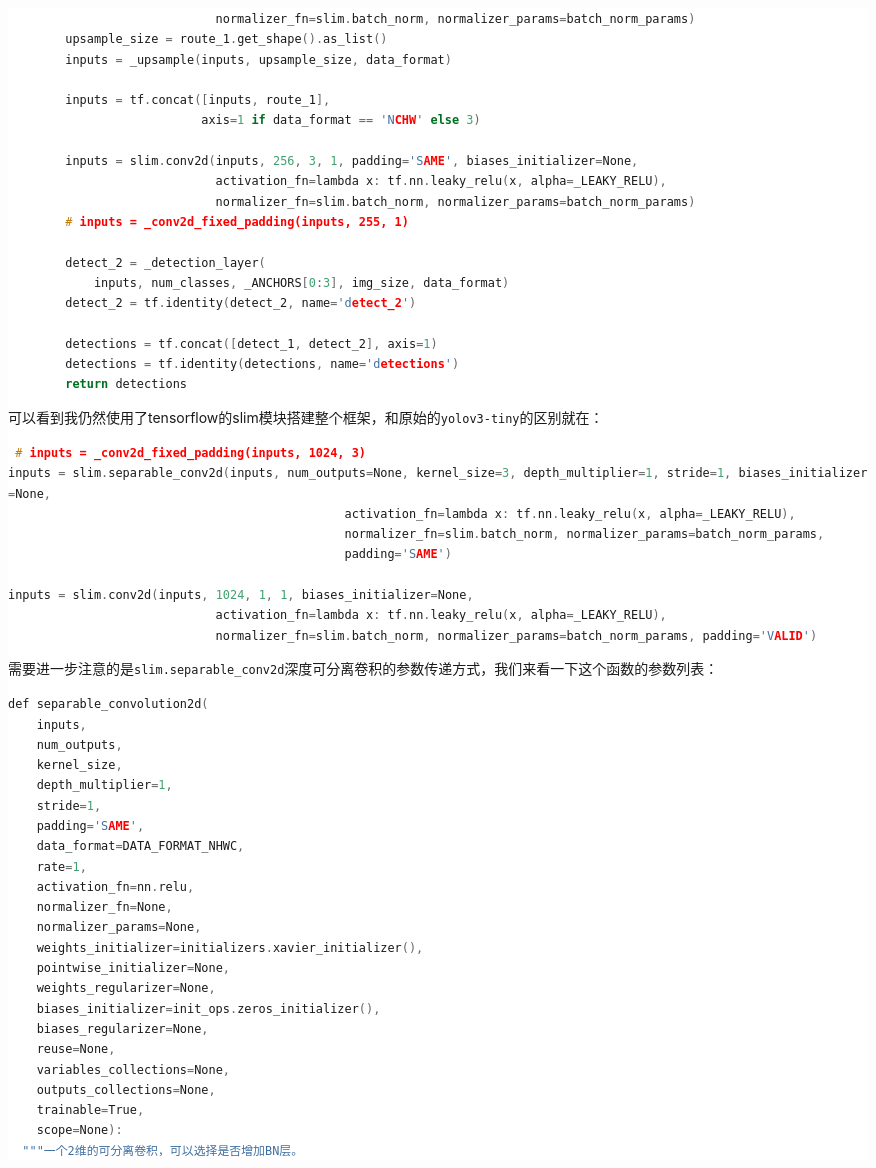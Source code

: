 ```cpp
                             normalizer_fn=slim.batch_norm, normalizer_params=batch_norm_params)
        upsample_size = route_1.get_shape().as_list()
        inputs = _upsample(inputs, upsample_size, data_format)

        inputs = tf.concat([inputs, route_1],
                           axis=1 if data_format == 'NCHW' else 3)

        inputs = slim.conv2d(inputs, 256, 3, 1, padding='SAME', biases_initializer=None,
                             activation_fn=lambda x: tf.nn.leaky_relu(x, alpha=_LEAKY_RELU),
                             normalizer_fn=slim.batch_norm, normalizer_params=batch_norm_params)
        # inputs = _conv2d_fixed_padding(inputs, 255, 1)

        detect_2 = _detection_layer(
            inputs, num_classes, _ANCHORS[0:3], img_size, data_format)
        detect_2 = tf.identity(detect_2, name='detect_2')

        detections = tf.concat([detect_1, detect_2], axis=1)
        detections = tf.identity(detections, name='detections')
        return detections
```

可以看到我仍然使用了tensorflow的slim模块搭建整个框架，和原始的`yolov3-tiny`的区别就在：

```cpp
 # inputs = _conv2d_fixed_padding(inputs, 1024, 3)
inputs = slim.separable_conv2d(inputs, num_outputs=None, kernel_size=3, depth_multiplier=1, stride=1, biases_initializer=None,
                                               activation_fn=lambda x: tf.nn.leaky_relu(x, alpha=_LEAKY_RELU),
                                               normalizer_fn=slim.batch_norm, normalizer_params=batch_norm_params,
                                               padding='SAME')

inputs = slim.conv2d(inputs, 1024, 1, 1, biases_initializer=None,
                             activation_fn=lambda x: tf.nn.leaky_relu(x, alpha=_LEAKY_RELU),
                             normalizer_fn=slim.batch_norm, normalizer_params=batch_norm_params, padding='VALID')
```

需要进一步注意的是`slim.separable_conv2d`深度可分离卷积的参数传递方式，我们来看一下这个函数的参数列表：

```cpp
def separable_convolution2d(
    inputs,
    num_outputs,
    kernel_size,
    depth_multiplier=1,
    stride=1,
    padding='SAME',
    data_format=DATA_FORMAT_NHWC,
    rate=1,
    activation_fn=nn.relu,
    normalizer_fn=None,
    normalizer_params=None,
    weights_initializer=initializers.xavier_initializer(),
    pointwise_initializer=None,
    weights_regularizer=None,
    biases_initializer=init_ops.zeros_initializer(),
    biases_regularizer=None,
    reuse=None,
    variables_collections=None,
    outputs_collections=None,
    trainable=True,
    scope=None):
  """一个2维的可分离卷积，可以选择是否增加BN层。
```
